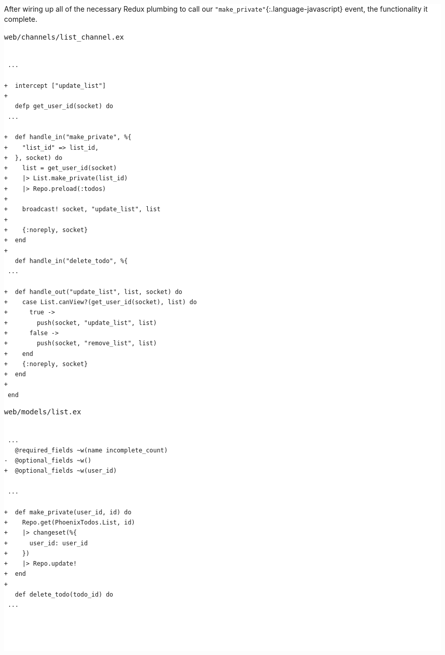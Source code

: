 After wiring up all of the necessary Redux plumbing to call our
`"make_private"`{:.language-javascript} event, the functionality it complete.


<pre class='language-javascriptDiff'><p class='information'>web/channels/list_channel.ex</p><code class='language-javascriptDiff'>
 ...
 
+  intercept ["update_list"]
+
   defp get_user_id(socket) do
 ...
 
+  def handle_in("make_private", %{
+    "list_id" => list_id,
+  }, socket) do
+    list = get_user_id(socket)
+    |> List.make_private(list_id)
+    |> Repo.preload(:todos)
+
+    broadcast! socket, "update_list", list
+
+    {:noreply, socket}
+  end
+
   def handle_in("delete_todo", %{
 ...
 
+  def handle_out("update_list", list, socket) do
+    case List.canView?(get_user_id(socket), list) do
+      true ->
+        push(socket, "update_list", list)
+      false ->
+        push(socket, "remove_list", list)
+    end
+    {:noreply, socket}
+  end
+
 end
</code></pre>

<pre class='language-javascriptDiff'><p class='information'>web/models/list.ex</p><code class='language-javascriptDiff'>
 ...
   @required_fields ~w(name incomplete_count)
-  @optional_fields ~w()
+  @optional_fields ~w(user_id)
 
 ...
 
+  def make_private(user_id, id) do
+    Repo.get(PhoenixTodos.List, id)
+    |> changeset(%{
+      user_id: user_id
+    })
+    |> Repo.update!
+  end
+
   def delete_todo(todo_id) do
 ...
 